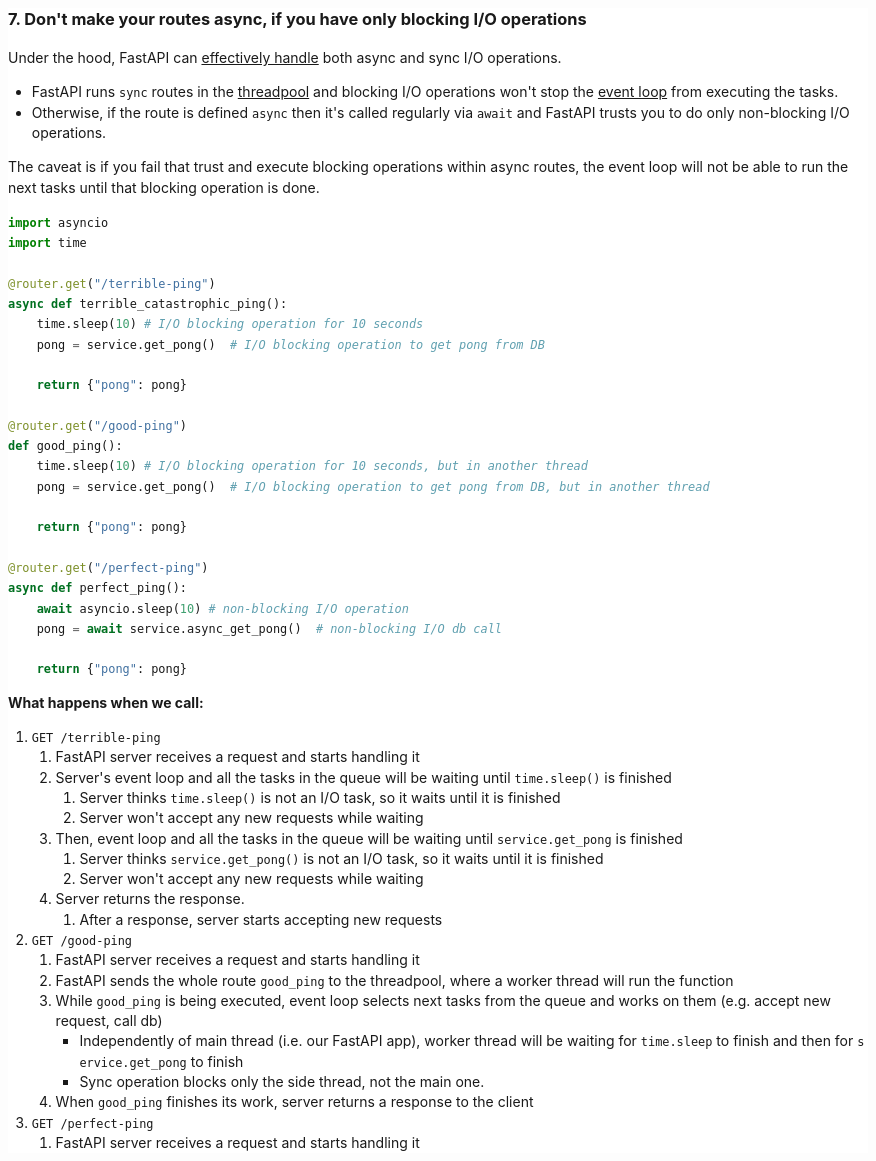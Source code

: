 ### 7. Don't make your routes async, if you have only blocking I/O operations
Under the hood, FastAPI can [effectively handle](https://fastapi.tiangolo.com/async/#path-operation-functions) both async and sync I/O operations. 
- FastAPI runs `sync` routes in the [threadpool](https://en.wikipedia.org/wiki/Thread_pool) 
and blocking I/O operations won't stop the [event loop](https://docs.python.org/3/library/asyncio-eventloop.html) 
from executing the tasks. 
- Otherwise, if the route is defined `async` then it's called regularly via `await` 
and FastAPI trusts you to do only non-blocking I/O operations.

The caveat is if you fail that trust and execute blocking operations within async routes, 
the event loop will not be able to run the next tasks until that blocking operation is done.
```python
import asyncio
import time

@router.get("/terrible-ping")
async def terrible_catastrophic_ping():
    time.sleep(10) # I/O blocking operation for 10 seconds
    pong = service.get_pong()  # I/O blocking operation to get pong from DB
    
    return {"pong": pong}

@router.get("/good-ping")
def good_ping():
    time.sleep(10) # I/O blocking operation for 10 seconds, but in another thread
    pong = service.get_pong()  # I/O blocking operation to get pong from DB, but in another thread
    
    return {"pong": pong}

@router.get("/perfect-ping")
async def perfect_ping():
    await asyncio.sleep(10) # non-blocking I/O operation
    pong = await service.async_get_pong()  # non-blocking I/O db call

    return {"pong": pong}

```
**What happens when we call:**
1. `GET /terrible-ping`
   1. FastAPI server receives a request and starts handling it 
   2. Server's event loop and all the tasks in the queue will be waiting until `time.sleep()` is finished
      1. Server thinks `time.sleep()` is not an I/O task, so it waits until it is finished
      2. Server won't accept any new requests while waiting
   3. Then, event loop and all the tasks in the queue will be waiting until `service.get_pong` is finished
      1. Server thinks `service.get_pong()` is not an I/O task, so it waits until it is finished
      2. Server won't accept any new requests while waiting
   4. Server returns the response. 
      1. After a response, server starts accepting new requests
2. `GET /good-ping`
   1. FastAPI server receives a request and starts handling it
   2. FastAPI sends the whole route `good_ping` to the threadpool, where a worker thread will run the function
   3. While `good_ping` is being executed, event loop selects next tasks from the queue and works on them (e.g. accept new request, call db)
      - Independently of main thread (i.e. our FastAPI app), 
        worker thread will be waiting for `time.sleep` to finish and then for `service.get_pong` to finish
      - Sync operation blocks only the side thread, not the main one.
   4. When `good_ping` finishes its work, server returns a response to the client
3. `GET /perfect-ping`
   1. FastAPI server receives a request and starts handling it
